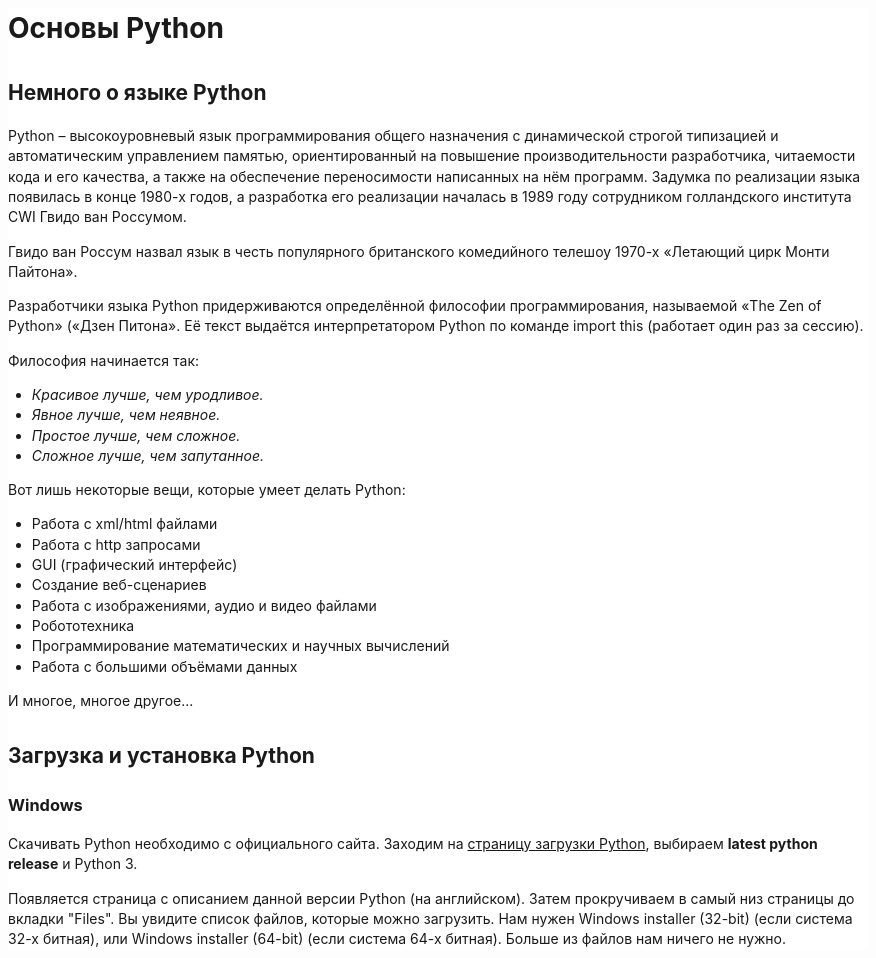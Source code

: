 # Основы Python

## Немного о языке Python

Python – высокоуровневый язык программирования общего назначения с динамической строгой типизацией и автоматическим
управлением памятью, ориентированный на повышение производительности разработчика, читаемости кода и его качества, а
также на обеспечение переносимости написанных на нём программ. Задумка по реализации языка появилась в конце 1980-х
годов, а разработка его реализации началась в 1989 году сотрудником голландского института CWI Гвидо ван Россумом.

Гвидо ван Россум назвал язык в честь популярного британского комедийного телешоу 1970-х «Летающий цирк Монти Пайтона».

Разработчики языка Python придерживаются определённой философии программирования, называемой «The Zen of Python» («Дзен
Питона». Её текст выдаётся интерпретатором Python по команде import this (работает один раз за сессию).

Философия начинается так:

* _Красивое лучше, чем уродливое._
* _Явное лучше, чем неявное._
* _Простое лучше, чем сложное._
* _Сложное лучше, чем запутанное._

Вот лишь некоторые вещи, которые умеет делать Python:

* Работа с xml/html файлами
* Работа с http запросами
* GUI (графический интерфейс)
* Создание веб-сценариев
* Работа с изображениями, аудио и видео файлами
* Робототехника
* Программирование математических и научных вычислений
* Работа с большими объёмами данных

И многое, многое другое...

## Загрузка и установка Python

### Windows

Скачивать Python необходимо с официального сайта. Заходим на [страницу загрузки Python](https://python.org/downloads/windows/), выбираем **latest
python release** и Python 3.

Появляется страница с описанием данной версии Python (на английском). Затем прокручиваем в самый низ страницы до
вкладки "Files". Вы увидите список файлов, которые можно загрузить. Нам нужен Windows installer (32-bit) (если система
32-х битная), или Windows installer (64-bit) (если система 64-х битная). Больше из файлов нам ничего не нужно.
